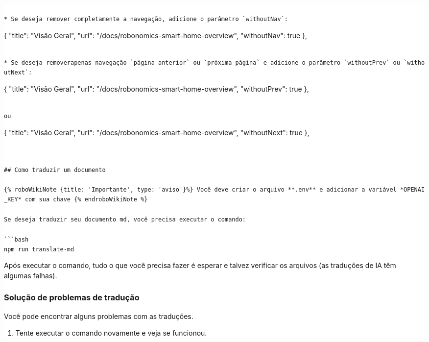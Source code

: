 ```

* Se deseja remover completamente a navegação, adicione o parâmetro `withoutNav`:

```
{
	"title": "Visão Geral",
	"url": "/docs/robonomics-smart-home-overview",
	"withoutNav": true
},
```

* Se deseja removerapenas navegação `página anterior` ou `próxima página` e adicione o parâmetro `withoutPrev` ou `withoutNext`:

```
{
	"title": "Visão Geral",
	"url": "/docs/robonomics-smart-home-overview",
	"withoutPrev": true
},
```

ou

```
{
	"title": "Visão Geral",
	"url": "/docs/robonomics-smart-home-overview",
	"withoutNext": true
},
```


## Como traduzir um documento

{% roboWikiNote {title: 'Importante', type: 'aviso'}%} Você deve criar o arquivo **.env** e adicionar a variável *OPENAI_KEY* com sua chave {% endroboWikiNote %}

Se deseja traduzir seu documento md, você precisa executar o comando: 
 
```bash
npm run translate-md
```

Após executar o comando, tudo o que você precisa fazer é esperar e talvez verificar os arquivos (as traduções de IA têm algumas falhas).

### Solução de problemas de tradução

Você pode encontrar alguns problemas com as traduções.

1. Tente executar o comando novamente e veja se funcionou.
